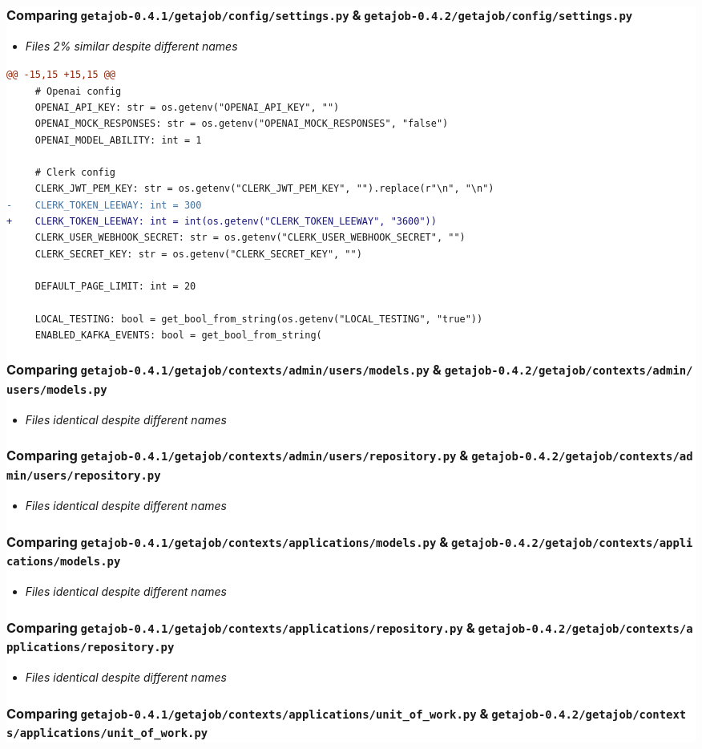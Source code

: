 ### Comparing `getajob-0.4.1/getajob/config/settings.py` & `getajob-0.4.2/getajob/config/settings.py`

 * *Files 2% similar despite different names*

```diff
@@ -15,15 +15,15 @@
     # Openai config
     OPENAI_API_KEY: str = os.getenv("OPENAI_API_KEY", "")
     OPENAI_MOCK_RESPONSES: str = os.getenv("OPENAI_MOCK_RESPONSES", "false")
     OPENAI_MODEL_ABILITY: int = 1
 
     # Clerk config
     CLERK_JWT_PEM_KEY: str = os.getenv("CLERK_JWT_PEM_KEY", "").replace(r"\n", "\n")
-    CLERK_TOKEN_LEEWAY: int = 300
+    CLERK_TOKEN_LEEWAY: int = int(os.getenv("CLERK_TOKEN_LEEWAY", "3600"))
     CLERK_USER_WEBHOOK_SECRET: str = os.getenv("CLERK_USER_WEBHOOK_SECRET", "")
     CLERK_SECRET_KEY: str = os.getenv("CLERK_SECRET_KEY", "")
 
     DEFAULT_PAGE_LIMIT: int = 20
 
     LOCAL_TESTING: bool = get_bool_from_string(os.getenv("LOCAL_TESTING", "true"))
     ENABLED_KAFKA_EVENTS: bool = get_bool_from_string(
```

### Comparing `getajob-0.4.1/getajob/contexts/admin/users/models.py` & `getajob-0.4.2/getajob/contexts/admin/users/models.py`

 * *Files identical despite different names*

### Comparing `getajob-0.4.1/getajob/contexts/admin/users/repository.py` & `getajob-0.4.2/getajob/contexts/admin/users/repository.py`

 * *Files identical despite different names*

### Comparing `getajob-0.4.1/getajob/contexts/applications/models.py` & `getajob-0.4.2/getajob/contexts/applications/models.py`

 * *Files identical despite different names*

### Comparing `getajob-0.4.1/getajob/contexts/applications/repository.py` & `getajob-0.4.2/getajob/contexts/applications/repository.py`

 * *Files identical despite different names*

### Comparing `getajob-0.4.1/getajob/contexts/applications/unit_of_work.py` & `getajob-0.4.2/getajob/contexts/applications/unit_of_work.py`
